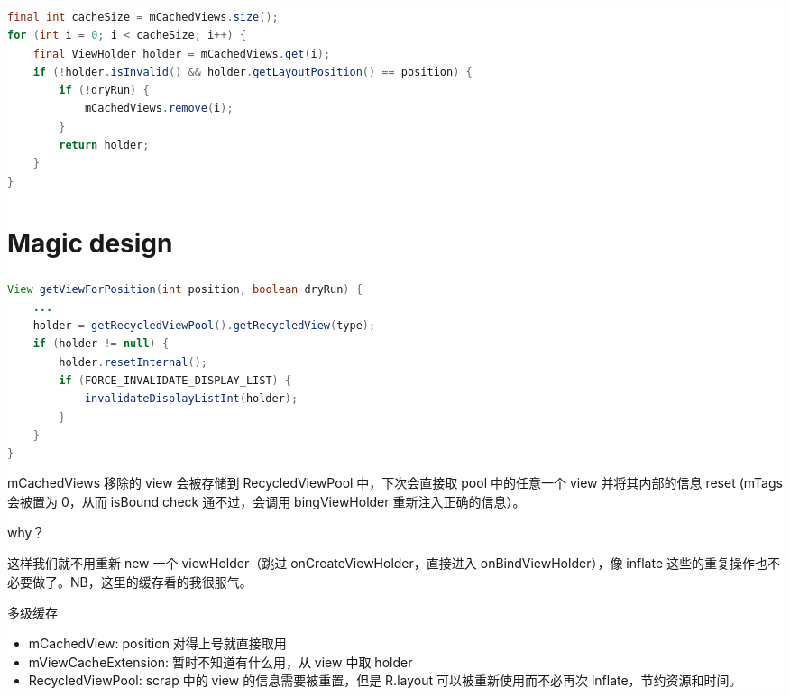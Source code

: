```java
final int cacheSize = mCachedViews.size();
for (int i = 0; i < cacheSize; i++) {
    final ViewHolder holder = mCachedViews.get(i);
    if (!holder.isInvalid() && holder.getLayoutPosition() == position) {
        if (!dryRun) {
            mCachedViews.remove(i);
        }        
        return holder;
    }
}
```

# Magic design

```java
View getViewForPosition(int position, boolean dryRun) {
    ...
    holder = getRecycledViewPool().getRecycledView(type);
    if (holder != null) {
        holder.resetInternal();
        if (FORCE_INVALIDATE_DISPLAY_LIST) {
            invalidateDisplayListInt(holder);
        }
    }
}

```

mCachedViews 移除的 view 会被存储到 RecycledViewPool 中，下次会直接取 pool 中的任意一个 view 并将其内部的信息 reset (mTags 会被置为 0，从而 isBound check 通不过，会调用 bingViewHolder 重新注入正确的信息）。

why？

这样我们就不用重新 new 一个 viewHolder（跳过 onCreateViewHolder，直接进入 onBindViewHolder），像 inflate 这些的重复操作也不必要做了。NB，这里的缓存看的我很服气。

多级缓存

- mCachedView: position 对得上号就直接取用
- mViewCacheExtension: 暂时不知道有什么用，从 view 中取 holder
- RecycledViewPool: scrap 中的 view 的信息需要被重置，但是 R.layout 可以被重新使用而不必再次 inflate，节约资源和时间。